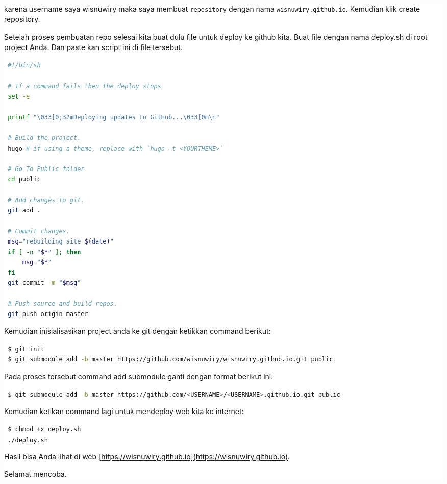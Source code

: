    karena username saya wisnuwiry maka saya membuat `repository` dengan nama `wisnuwiry.github.io`. Kemudian klik create repository. 
    
   Setelah proses pembuatan repo selesai kita buat dulu file untuk deploy ke github kita. Buat file dengan nama deploy.sh di root project Anda. Dan paste kan script ini di file tersebut.
    
   ```bash
    #!/bin/sh

	# If a command fails then the deploy stops
	set -e

	printf "\033[0;32mDeploying updates to GitHub...\033[0m\n"

	# Build the project.
	hugo # if using a theme, replace with `hugo -t <YOURTHEME>`

	# Go To Public folder
	cd public

	# Add changes to git.
	git add .

	# Commit changes.
	msg="rebuilding site $(date)"
	if [ -n "$*" ]; then
		msg="$*"
	fi
	git commit -m "$msg"

	# Push source and build repos.
	git push origin master
   ```

   Kemudian inisialisasikan project anda ke git dengan ketikkan command berikut:
    
   ```bash
    $ git init  
    $ git submodule add -b master https://github.com/wisnuwiry/wisnuwiry.github.io.git public 
   ```

   Pada proses tersebut command add submodule ganti dengan format berikut ini:
    
   ```bash
    $ git submodule add -b master https://github.com/<USERNAME>/<USERNAME>.github.io.git public
   ```

   Kemudian ketikan command lagi untuk mendeploy web kita ke internet:
    
   ```bash
    $ chmod +x deploy.sh  
    ./deploy.sh
   ```
    
Hasil bisa Anda lihat di web [https://wisnuwiry.github.io](https://wisnuwiry.github.io).

Selamat mencoba.
